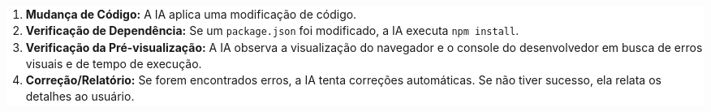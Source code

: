   1.  **Mudança de Código:** A IA aplica uma modificação de código.
  2.  **Verificação de Dependência:** Se um `package.json` foi modificado, a IA executa `npm install`.
  3.  **Verificação da Pré-visualização:** A IA observa a visualização do navegador e o console do desenvolvedor em busca de erros visuais e de tempo de execução.
  4.  **Correção/Relatório:** Se forem encontrados erros, a IA tenta correções automáticas. Se não tiver sucesso, ela relata os detalhes ao usuário.
